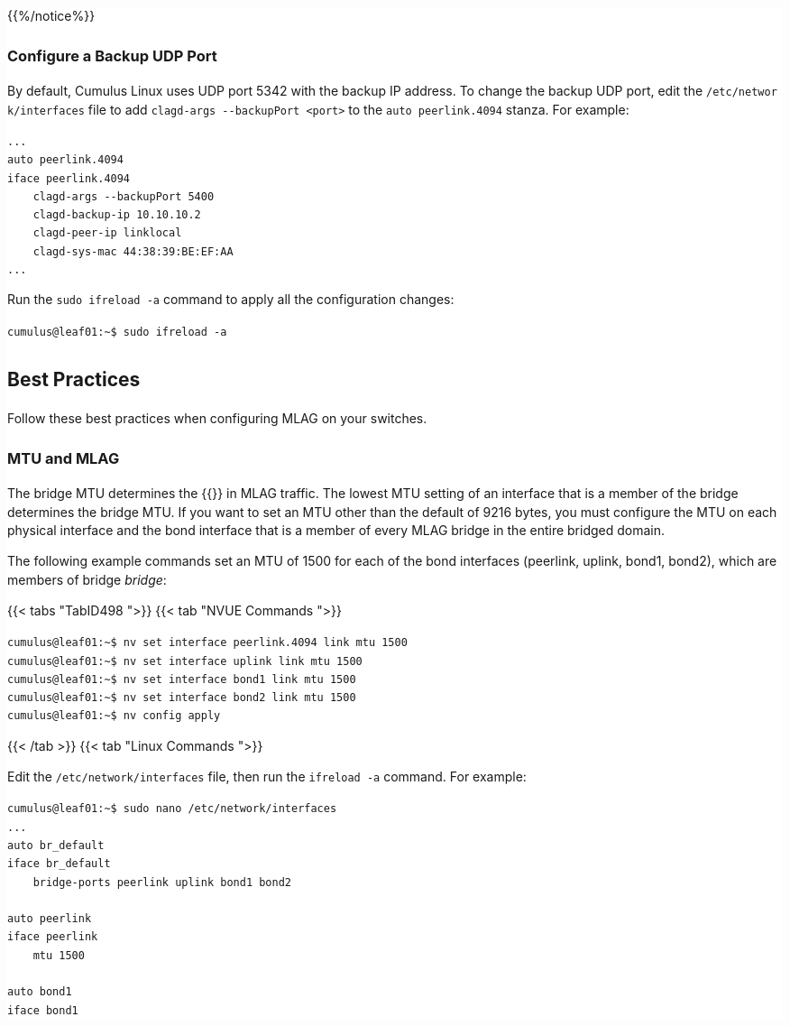 {{%/notice%}}

### Configure a Backup UDP Port

By default, Cumulus Linux uses UDP port 5342 with the backup IP address. To change the backup UDP port, edit the `/etc/network/interfaces` file to add `clagd-args --backupPort <port>` to the `auto peerlink.4094` stanza. For example:

```
...
auto peerlink.4094
iface peerlink.4094
    clagd-args --backupPort 5400
    clagd-backup-ip 10.10.10.2
    clagd-peer-ip linklocal
    clagd-sys-mac 44:38:39:BE:EF:AA
...
```

Run the `sudo ifreload -a` command to apply all the configuration changes:

```
cumulus@leaf01:~$ sudo ifreload -a
```

## Best Practices

Follow these best practices when configuring MLAG on your switches.

### MTU and MLAG

The bridge MTU determines the {{<link url="Switch-Port-Attributes#mtu" text="MTU">}} in MLAG traffic. The lowest MTU setting of an interface that is a member of the bridge determines the bridge MTU. If you want to set an MTU other than the default of 9216 bytes, you must configure the MTU on each physical interface and the bond interface that is a member of every MLAG bridge in the entire bridged domain.

The following example commands set an MTU of 1500 for each of the bond interfaces (peerlink, uplink, bond1, bond2), which are members of bridge *bridge*:

{{< tabs "TabID498 ">}}
{{< tab "NVUE Commands ">}}

```
cumulus@leaf01:~$ nv set interface peerlink.4094 link mtu 1500
cumulus@leaf01:~$ nv set interface uplink link mtu 1500
cumulus@leaf01:~$ nv set interface bond1 link mtu 1500
cumulus@leaf01:~$ nv set interface bond2 link mtu 1500
cumulus@leaf01:~$ nv config apply
```

{{< /tab >}}
{{< tab "Linux Commands ">}}

Edit the `/etc/network/interfaces` file, then run the `ifreload -a` command. For example:

```
cumulus@leaf01:~$ sudo nano /etc/network/interfaces
...
auto br_default
iface br_default
    bridge-ports peerlink uplink bond1 bond2

auto peerlink
iface peerlink
    mtu 1500

auto bond1
iface bond1
```